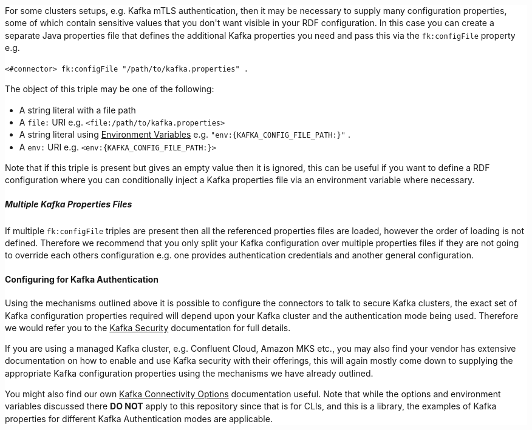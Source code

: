 For some clusters setups, e.g. Kafka mTLS authentication, then it may be necessary to supply many configuration
properties, some of which contain sensitive values that you don't want visible in your RDF configuration.  In this case
you can create a separate Java properties file that defines the additional Kafka properties you need and pass this via
the `fk:configFile` property e.g.

```
<#connector> fk:configFile "/path/to/kafka.properties" .
```
The object of this triple may be one of the following:

- A string literal with a file path
- A `file:` URI e.g. `<file:/path/to/kafka.properties>`
- A string literal using [Environment Variables](#environment-variable-configuration) e.g.
  `"env:{KAFKA_CONFIG_FILE_PATH:}"` .
- A `env:` URI e.g. `<env:{KAFKA_CONFIG_FILE_PATH:}>`

Note that if this triple is present but gives an empty value then it is ignored, this can be useful if you want to
define a RDF configuration where you can conditionally inject a Kafka properties file via an environment variable where
necessary.

##### Multiple Kafka Properties Files

If multiple `fk:configFile` triples are present then all the referenced properties files are loaded, however the order
of loading is not defined.  Therefore we recommend that you only split your Kafka configuration over multiple properties
files if they are not going to override each others configuration e.g. one provides authentication credentials and
another general configuration.

#### Configuring for Kafka Authentication

Using the mechanisms outlined above it is possible to configure the connectors to talk to secure Kafka clusters, the
exact set of Kafka configuration properties required will depend upon your Kafka cluster and the authentication mode
being used.  Therefore we would refer you to the [Kafka Security](https://kafka.apache.org/documentation/#security)
documentation for full details.

If you are using a managed Kafka cluster, e.g. Confluent Cloud, Amazon MKS etc., you may also find your vendor has
extensive documentation on how to enable and use Kafka security with their offerings, this will again mostly come down
to supplying the appropriate Kafka configuration properties using the mechanisms we have already outlined.

You might also find our own [Kafka Connectivity
Options](https://github.com/telicent-oss/smart-caches-core/blob/main/docs/cli/index.md#kafka-connectivity-options)
documentation useful.  Note that while the options and environment variables discussed there **DO NOT** apply to this
repository since that is for CLIs, and this is a library, the examples of Kafka properties for different Kafka
Authentication modes are applicable.
